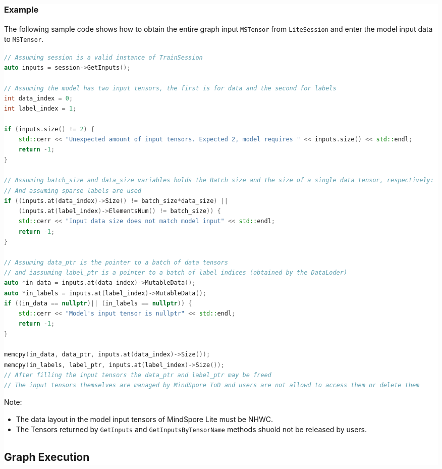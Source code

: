 ### Example

The following sample code shows how to obtain the entire graph input `MSTensor` from `LiteSession` and enter the model input data to `MSTensor`.

```cpp
// Assuming session is a valid instance of TrainSession
auto inputs = session->GetInputs();

// Assuming the model has two input tensors, the first is for data and the second for labels
int data_index = 0;
int label_index = 1;

if (inputs.size() != 2) {
    std::cerr << "Unexpected amount of input tensors. Expected 2, model requires " << inputs.size() << std::endl;
    return -1;
}

// Assuming batch_size and data_size variables holds the Batch size and the size of a single data tensor, respectively:
// And assuming sparse labels are used
if ((inputs.at(data_index)->Size() != batch_size*data_size) ||
    (inputs.at(label_index)->ElementsNum() != batch_size)) {
    std::cerr << "Input data size does not match model input" << std::endl;
    return -1;
}

// Assuming data_ptr is the pointer to a batch of data tensors
// and iassuming label_ptr is a pointer to a batch of label indices (obtained by the DataLoder)
auto *in_data = inputs.at(data_index)->MutableData();
auto *in_labels = inputs.at(label_index)->MutableData();
if ((in_data == nullptr)|| (in_labels == nullptr)) {
    std::cerr << "Model's input tensor is nullptr" << std::endl;
    return -1;
}

memcpy(in_data, data_ptr, inputs.at(data_index)->Size());
memcpy(in_labels, label_ptr, inputs.at(label_index)->Size());
// After filling the input tensors the data_ptr and label_ptr may be freed
// The input tensors themselves are managed by MindSpore ToD and users are not allowd to access them or delete them
```

Note:  

- The data layout in the model input tensors of MindSpore Lite must be NHWC.
- The Tensors returned by `GetInputs` and `GetInputsByTensorName` methods shuold not be released by users.

## Graph Execution
